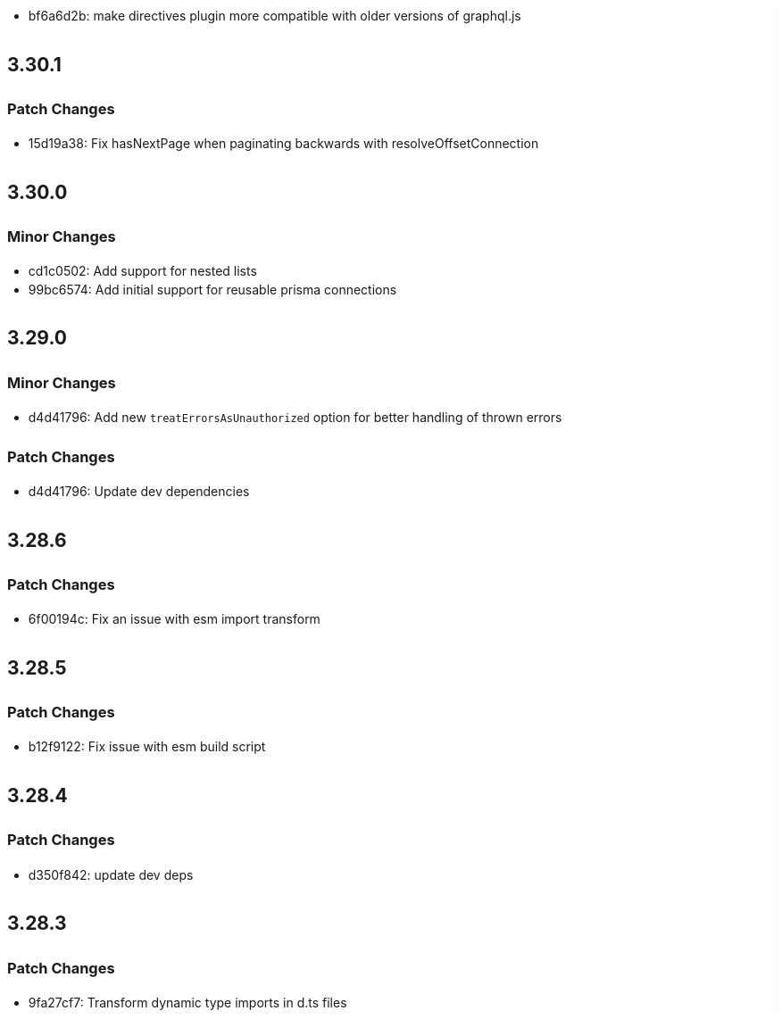 - bf6a6d2b: make directives plugin more compatible with older versions of graphql.js

## 3.30.1

### Patch Changes

- 15d19a38: Fix hasNextPage when paginating backwards with resolveOffsetConnection

## 3.30.0

### Minor Changes

- cd1c0502: Add support for nested lists
- 99bc6574: Add initial support for reusable prisma connections

## 3.29.0

### Minor Changes

- d4d41796: Add new `treatErrorsAsUnauthorized` option for better handling of thrown errors

### Patch Changes

- d4d41796: Update dev dependencies

## 3.28.6

### Patch Changes

- 6f00194c: Fix an issue with esm import transform

## 3.28.5

### Patch Changes

- b12f9122: Fix issue with esm build script

## 3.28.4

### Patch Changes

- d350f842: update dev deps

## 3.28.3

### Patch Changes

- 9fa27cf7: Transform dynamic type imports in d.ts files
